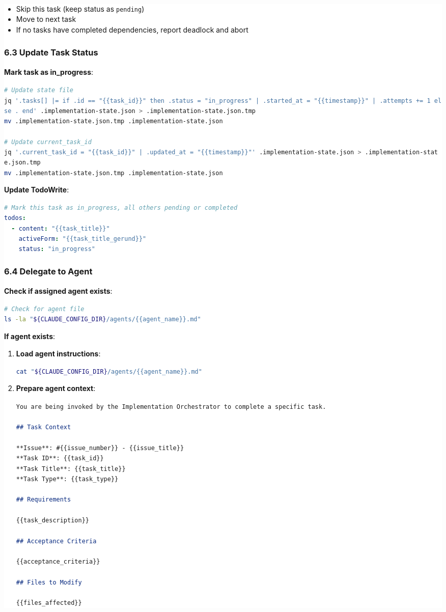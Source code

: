 - Skip this task (keep status as `pending`)
- Move to next task
- If no tasks have completed dependencies, report deadlock and abort

### 6.3 Update Task Status

**Mark task as in_progress**:

```bash
# Update state file
jq '.tasks[] |= if .id == "{{task_id}}" then .status = "in_progress" | .started_at = "{{timestamp}}" | .attempts += 1 else . end' .implementation-state.json > .implementation-state.json.tmp
mv .implementation-state.json.tmp .implementation-state.json

# Update current_task_id
jq '.current_task_id = "{{task_id}}" | .updated_at = "{{timestamp}}"' .implementation-state.json > .implementation-state.json.tmp
mv .implementation-state.json.tmp .implementation-state.json
```

**Update TodoWrite**:

```yaml
# Mark this task as in_progress, all others pending or completed
todos:
  - content: "{{task_title}}"
    activeForm: "{{task_title_gerund}}"
    status: "in_progress"
```

### 6.4 Delegate to Agent

**Check if assigned agent exists**:

```bash
# Check for agent file
ls -la "${CLAUDE_CONFIG_DIR}/agents/{{agent_name}}.md"
```

**If agent exists**:

1. **Load agent instructions**:

   ```bash
   cat "${CLAUDE_CONFIG_DIR}/agents/{{agent_name}}.md"
   ```

2. **Prepare agent context**:

   ```markdown
   You are being invoked by the Implementation Orchestrator to complete a specific task.

   ## Task Context

   **Issue**: #{{issue_number}} - {{issue_title}}
   **Task ID**: {{task_id}}
   **Task Title**: {{task_title}}
   **Task Type**: {{task_type}}

   ## Requirements

   {{task_description}}

   ## Acceptance Criteria

   {{acceptance_criteria}}

   ## Files to Modify

   {{files_affected}}
   ```